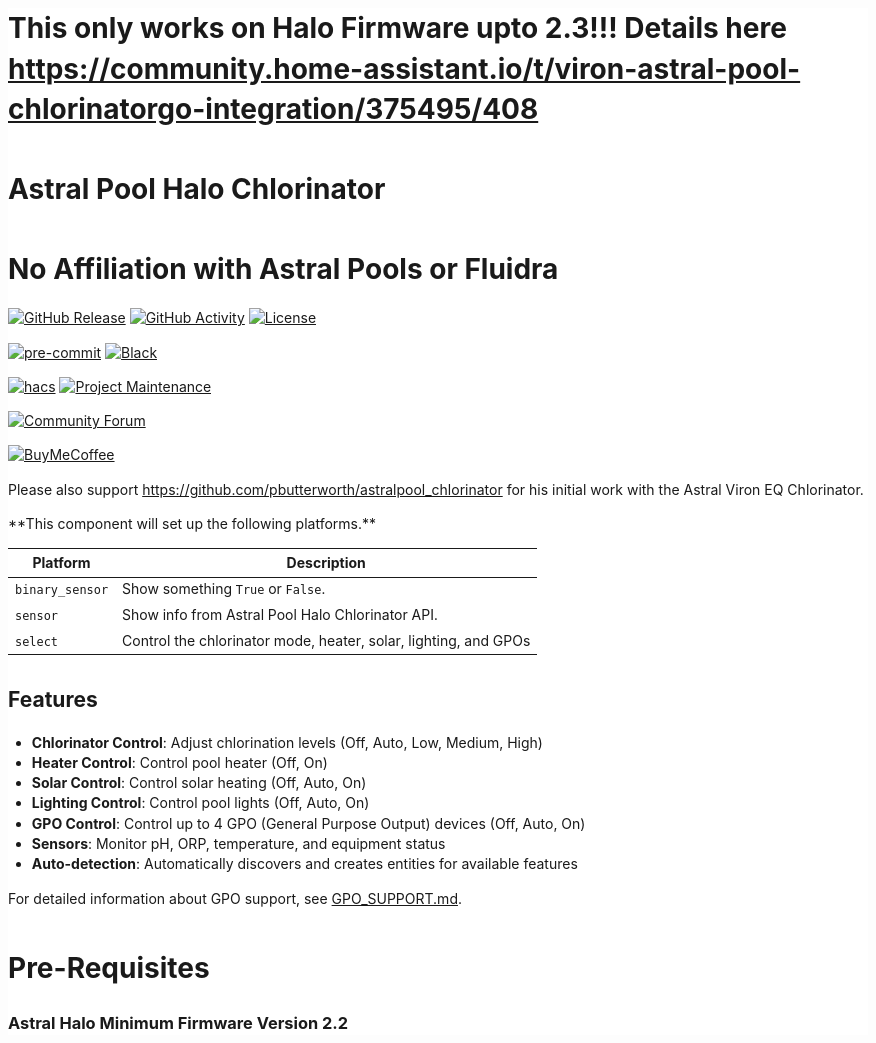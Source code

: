# This only works on Halo Firmware upto 2.3!!! Details here https://community.home-assistant.io/t/viron-astral-pool-chlorinatorgo-integration/375495/408
# Astral Pool Halo Chlorinator
# No Affiliation with Astral Pools or Fluidra


[![GitHub Release][releases-shield]][releases]
[![GitHub Activity][commits-shield]][commits]
[![License][license-shield]](LICENSE)

[![pre-commit][pre-commit-shield]][pre-commit]
[![Black][black-shield]][black]

[![hacs][hacsbadge]][hacs]
[![Project Maintenance][maintenance-shield]][user_profile]

[![Community Forum][forum-shield]][forum]

[![BuyMeCoffee][buymecoffeebadge]][buymecoffee]

Please also support https://github.com/pbutterworth/astralpool_chlorinator for his initial work with the Astral Viron EQ Chlorinator.

\*\*This component will set up the following platforms.\*\*

| Platform        | Description                                                      |
| --------------- | ---------------------------------------------------------------- |
| `binary_sensor` | Show something `True` or `False`.                                |
| `sensor`        | Show info from Astral Pool Halo Chlorinator API.                 |
| `select`        | Control the chlorinator mode, heater, solar, lighting, and GPOs  |

## Features

- **Chlorinator Control**: Adjust chlorination levels (Off, Auto, Low, Medium, High)
- **Heater Control**: Control pool heater (Off, On)
- **Solar Control**: Control solar heating (Off, Auto, On)
- **Lighting Control**: Control pool lights (Off, Auto, On)
- **GPO Control**: Control up to 4 GPO (General Purpose Output) devices (Off, Auto, On)
- **Sensors**: Monitor pH, ORP, temperature, and equipment status
- **Auto-detection**: Automatically discovers and creates entities for available features

For detailed information about GPO support, see [GPO_SUPPORT.md](GPO_SUPPORT.md).

# Pre-Requisites

### Astral Halo Minimum Firmware Version 2.2


[integration_blueprint]: https://github.com/custom-components/integration_blueprint
[black]: https://github.com/psf/black
[black-shield]: https://img.shields.io/badge/code%20style-black-000000.svg?style=for-the-badge
[commits-shield]: https://img.shields.io/github/commit-activity/y/DanielNagy/astralpool_halo_chlorinator.svg?style=for-the-badge
[commits]: https://github.com/DanielNagy/astralpool_halo_chlorinator/commits/main
[hacs]: https://hacs.xyz
[hacsbadge]: https://img.shields.io/badge/HACS-Custom-orange.svg?style=for-the-badge
[forum-shield]: https://img.shields.io/badge/community-forum-brightgreen.svg?style=for-the-badge
[forum]: https://community.home-assistant.io/
[license-shield]: https://img.shields.io/github/license/DanielNagy/astralpool_halo_chlorinator.svg?style=for-the-badge
[maintenance-shield]: https://img.shields.io/badge/maintainer-%40DanielNagy-blue.svg?style=for-the-badge
[pre-commit]: https://github.com/pre-commit/pre-commit
[pre-commit-shield]: https://img.shields.io/badge/pre--commit-enabled-brightgreen?style=for-the-badge
[releases-shield]: https://img.shields.io/github/release/DanielNagy/astralpool_halo_chlorinator.svg?style=for-the-badge
[releases]: https://github.com/DanielNagy/astralpool_halo_chlorinator/releases
[user_profile]: https://github.com/DanielNagy
[buymecoffee]: https://www.buymeacoffee.com/danielnagy
[buymecoffeebadge]: https://img.shields.io/badge/buy%20me%20a%20coffee-donate-yellow.svg?style=for-the-badge